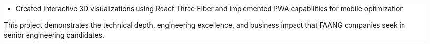 - Created interactive 3D visualizations using React Three Fiber and implemented PWA capabilities for mobile optimization

This project demonstrates the technical depth, engineering excellence, and business impact that FAANG companies seek in senior engineering candidates.
